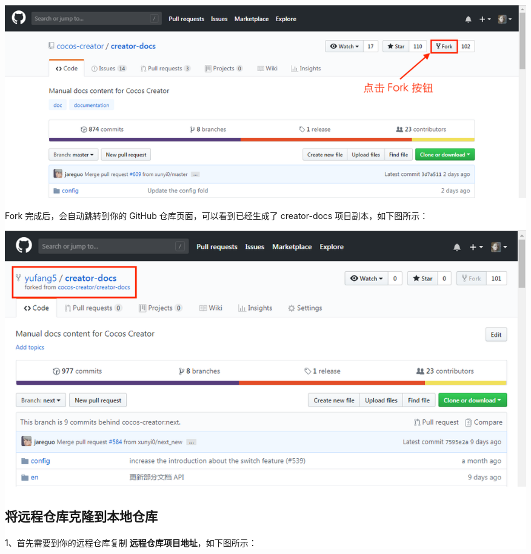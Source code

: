 ![fork](submit-pr/fork.png)

Fork 完成后，会自动跳转到你的 GitHub 仓库页面，可以看到已经生成了 creator-docs 项目副本，如下图所示：

![repository](submit-pr/repository.png)

## 将远程仓库克隆到本地仓库

1、首先需要到你的远程仓库复制 **远程仓库项目地址**，如下图所示：
